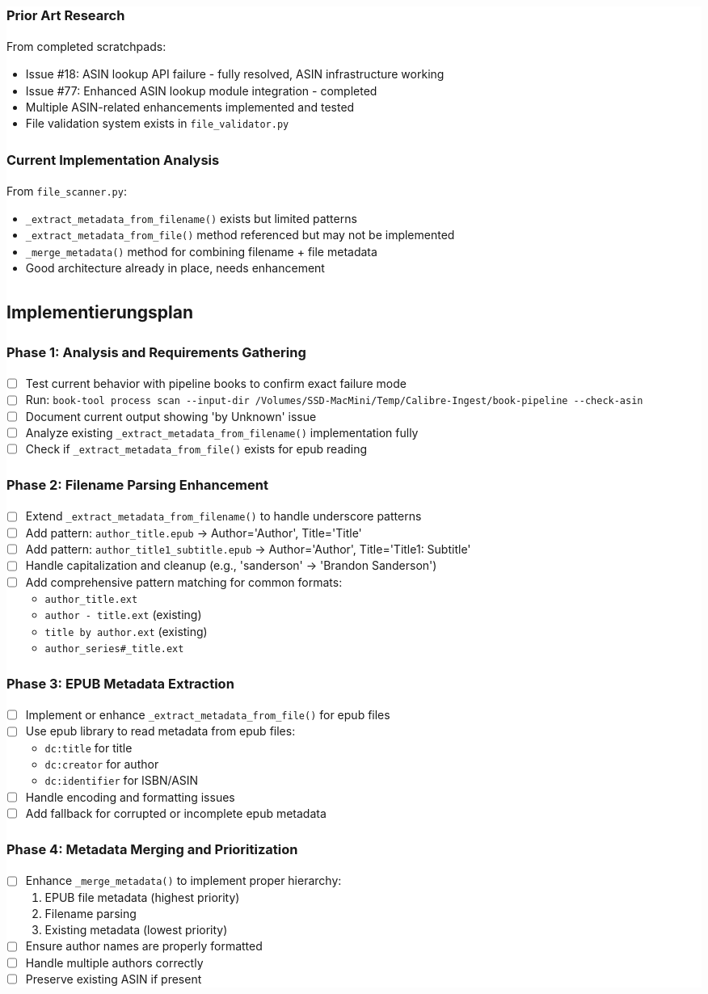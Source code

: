 ### Prior Art Research
From completed scratchpads:
- Issue #18: ASIN lookup API failure - fully resolved, ASIN infrastructure working
- Issue #77: Enhanced ASIN lookup module integration - completed
- Multiple ASIN-related enhancements implemented and tested
- File validation system exists in `file_validator.py`

### Current Implementation Analysis
From `file_scanner.py`:
- `_extract_metadata_from_filename()` exists but limited patterns
- `_extract_metadata_from_file()` method referenced but may not be implemented
- `_merge_metadata()` method for combining filename + file metadata
- Good architecture already in place, needs enhancement

## Implementierungsplan

### Phase 1: Analysis and Requirements Gathering
- [ ] Test current behavior with pipeline books to confirm exact failure mode
- [ ] Run: `book-tool process scan --input-dir /Volumes/SSD-MacMini/Temp/Calibre-Ingest/book-pipeline --check-asin`
- [ ] Document current output showing 'by Unknown' issue
- [ ] Analyze existing `_extract_metadata_from_filename()` implementation fully
- [ ] Check if `_extract_metadata_from_file()` exists for epub reading

### Phase 2: Filename Parsing Enhancement
- [ ] Extend `_extract_metadata_from_filename()` to handle underscore patterns
- [ ] Add pattern: `author_title.epub` → Author='Author', Title='Title'
- [ ] Add pattern: `author_title1_subtitle.epub` → Author='Author', Title='Title1: Subtitle'
- [ ] Handle capitalization and cleanup (e.g., 'sanderson' → 'Brandon Sanderson')
- [ ] Add comprehensive pattern matching for common formats:
  - `author_title.ext`
  - `author - title.ext` (existing)
  - `title by author.ext` (existing)
  - `author_series#_title.ext`

### Phase 3: EPUB Metadata Extraction
- [ ] Implement or enhance `_extract_metadata_from_file()` for epub files
- [ ] Use epub library to read metadata from epub files:
  - `dc:title` for title
  - `dc:creator` for author
  - `dc:identifier` for ISBN/ASIN
- [ ] Handle encoding and formatting issues
- [ ] Add fallback for corrupted or incomplete epub metadata

### Phase 4: Metadata Merging and Prioritization
- [ ] Enhance `_merge_metadata()` to implement proper hierarchy:
  1. EPUB file metadata (highest priority)
  2. Filename parsing
  3. Existing metadata (lowest priority)
- [ ] Ensure author names are properly formatted
- [ ] Handle multiple authors correctly
- [ ] Preserve existing ASIN if present

